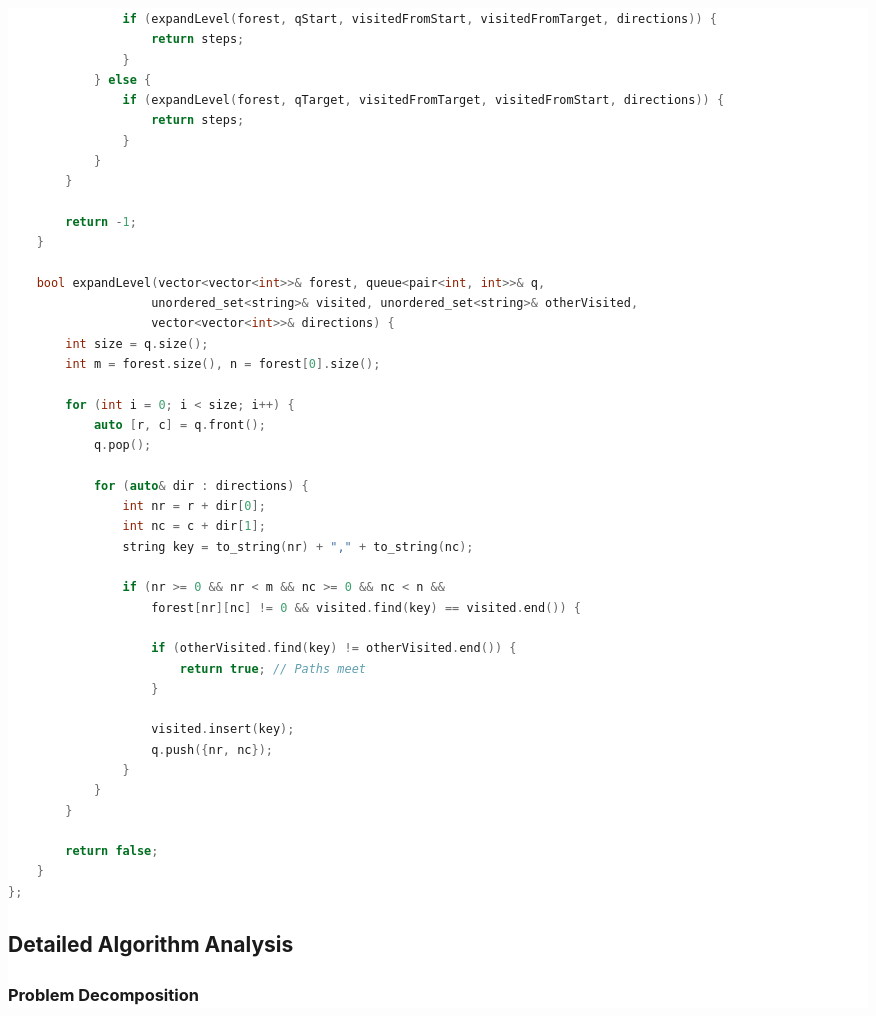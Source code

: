 ```cpp
                if (expandLevel(forest, qStart, visitedFromStart, visitedFromTarget, directions)) {
                    return steps;
                }
            } else {
                if (expandLevel(forest, qTarget, visitedFromTarget, visitedFromStart, directions)) {
                    return steps;
                }
            }
        }
        
        return -1;
    }
    
    bool expandLevel(vector<vector<int>>& forest, queue<pair<int, int>>& q,
                    unordered_set<string>& visited, unordered_set<string>& otherVisited,
                    vector<vector<int>>& directions) {
        int size = q.size();
        int m = forest.size(), n = forest[0].size();
        
        for (int i = 0; i < size; i++) {
            auto [r, c] = q.front();
            q.pop();
            
            for (auto& dir : directions) {
                int nr = r + dir[0];
                int nc = c + dir[1];
                string key = to_string(nr) + "," + to_string(nc);
                
                if (nr >= 0 && nr < m && nc >= 0 && nc < n && 
                    forest[nr][nc] != 0 && visited.find(key) == visited.end()) {
                    
                    if (otherVisited.find(key) != otherVisited.end()) {
                        return true; // Paths meet
                    }
                    
                    visited.insert(key);
                    q.push({nr, nc});
                }
            }
        }
        
        return false;
    }
};
```

## Detailed Algorithm Analysis

### Problem Decomposition
